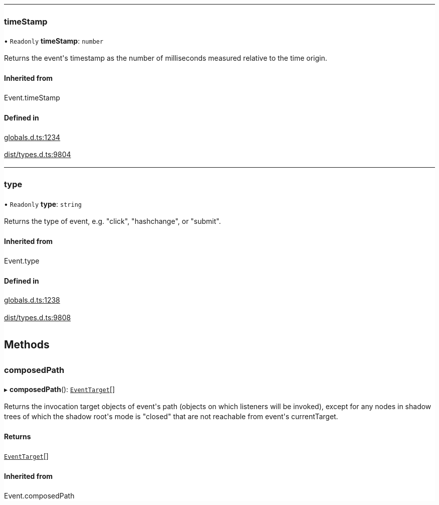 ___

### timeStamp

• `Readonly` **timeStamp**: `number`

Returns the event's timestamp as the number of milliseconds measured
relative to the time origin.

#### Inherited from

Event.timeStamp

#### Defined in

[globals.d.ts:1234](https://github.com/valgaze/bun-types/blob/6f8dbf8/globals.d.ts#L1234)

[dist/types.d.ts:9804](https://github.com/valgaze/bun-types/blob/6f8dbf8/dist/types.d.ts#L9804)

___

### type

• `Readonly` **type**: `string`

Returns the type of event, e.g. "click", "hashchange", or "submit".

#### Inherited from

Event.type

#### Defined in

[globals.d.ts:1238](https://github.com/valgaze/bun-types/blob/6f8dbf8/globals.d.ts#L1238)

[dist/types.d.ts:9808](https://github.com/valgaze/bun-types/blob/6f8dbf8/dist/types.d.ts#L9808)

## Methods

### composedPath

▸ **composedPath**(): [`EventTarget`](https://github.com/oven-sh/bun-types/blob/master/api-docs/modules.md#eventtarget)[]

Returns the invocation target objects of event's path (objects on
which listeners will be invoked), except for any nodes in shadow
trees of which the shadow root's mode is "closed" that are not
reachable from event's currentTarget.

#### Returns

[`EventTarget`](https://github.com/oven-sh/bun-types/blob/master/api-docs/modules.md#eventtarget)[]

#### Inherited from

Event.composedPath
